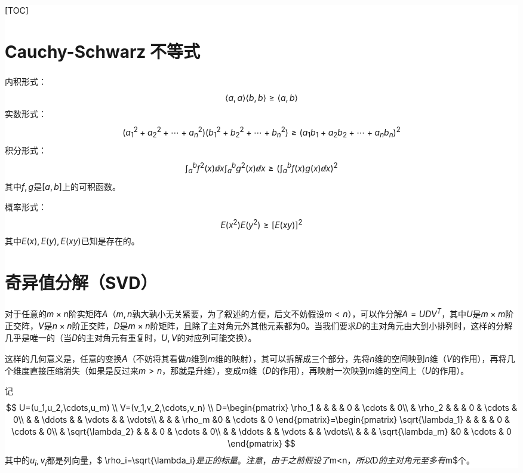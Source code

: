 [TOC]



# Cauchy-Schwarz 不等式

内积形式：
$$
\langle a,a \rangle \langle b,b \rangle 
\geqslant \langle a,b \rangle
$$
实数形式：
$$
(a_1^2+a_2^2+\cdots+a_n^2)(b_1^2+b_2^2+\cdots+b_n^2)
\geqslant
(a_1b_1+a_2b_2+\cdots+a_nb_n)^2
$$
积分形式：
$$
\int_a^b f^2(x)\dd x \int_a^b g^2(x)\dd x
\geqslant \left(\int_a^b f(x)g(x)\dd x\right)^2
$$
其中$f,g$是$[a,b]$上的可积函数。

概率形式：
$$
E(x^2)E(y^2) \geqslant [E(xy)]^2
$$
其中$E(x),E(y),E(xy)$已知是存在的。

# 奇异值分解（SVD）

对于任意的$m\times n$阶实矩阵$A$（$m,n$孰大孰小无关紧要，为了叙述的方便，后文不妨假设$m<n$），可以作分解$A=UDV^T$，其中$U$是$m\times m$阶正交阵，$V$是$n\times n$阶正交阵，$D$是$m\times n$阶矩阵，且除了主对角元外其他元素都为$0$。当我们要求$D$的主对角元由大到小排列时，这样的分解几乎是唯一的（当$D$的主对角元有重复时，$U,V$的对应列可能交换）。

这样的几何意义是，任意的变换$A$（不妨将其看做$n$维到$m$维的映射），其可以拆解成三个部分，先将$n$维的空间映到$n$维（$V$的作用），再将几个维度直接压缩消失（如果是反过来$m>n$，那就是升维），变成$m$维（$D$的作用），再映射一次映到$m$维的空间上（$U$的作用）。

记
$$
U=(u_1,u_2,\cdots,u_m) \\
V=(v_1,v_2,\cdots,v_n) \\
D=\begin{pmatrix}
\rho_1 & & & & 0 & \cdots & 0\\
& \rho_2 & & & 0 & \cdots & 0\\
& & \ddots & & \vdots &  & \vdots\\
& & & \rho_m &0 & \cdots & 0
\end{pmatrix}=\begin{pmatrix}
\sqrt{\lambda_1} & & & & 0 & \cdots & 0\\
& \sqrt{\lambda_2} & & & 0 & \cdots & 0\\
& & \ddots & & \vdots &  & \vdots\\
& & & \sqrt{\lambda_m} &0 & \cdots & 0
\end{pmatrix}
$$
 其中的$u_i,v_i$都是列向量，$ \rho_i=\sqrt{\lambda_i}$是正的标量。注意，由于之前假设了$m<n$，所以$D$的主对角元至多有$m$个。
